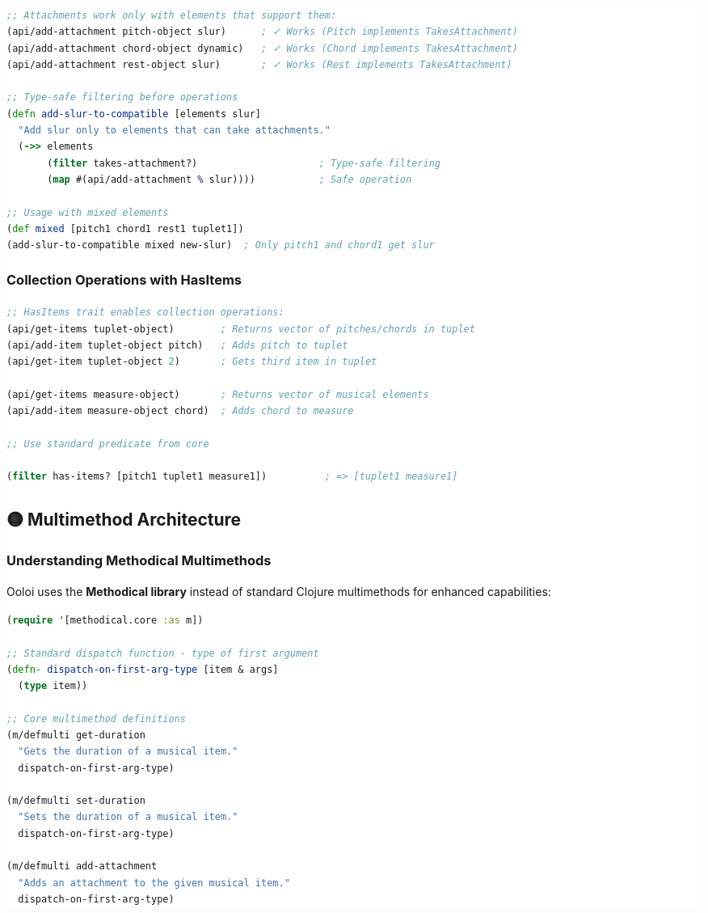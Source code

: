 ```clojure
;; Attachments work only with elements that support them:
(api/add-attachment pitch-object slur)      ; ✓ Works (Pitch implements TakesAttachment)
(api/add-attachment chord-object dynamic)   ; ✓ Works (Chord implements TakesAttachment)
(api/add-attachment rest-object slur)       ; ✓ Works (Rest implements TakesAttachment)

;; Type-safe filtering before operations
(defn add-slur-to-compatible [elements slur]
  "Add slur only to elements that can take attachments."
  (->> elements
       (filter takes-attachment?)                     ; Type-safe filtering
       (map #(api/add-attachment % slur))))           ; Safe operation

;; Usage with mixed elements
(def mixed [pitch1 chord1 rest1 tuplet1])
(add-slur-to-compatible mixed new-slur)  ; Only pitch1 and chord1 get slur
```

### Collection Operations with HasItems

```clojure
;; HasItems trait enables collection operations:
(api/get-items tuplet-object)        ; Returns vector of pitches/chords in tuplet
(api/add-item tuplet-object pitch)   ; Adds pitch to tuplet
(api/get-item tuplet-object 2)       ; Gets third item in tuplet

(api/get-items measure-object)       ; Returns vector of musical elements
(api/add-item measure-object chord)  ; Adds chord to measure

;; Use standard predicate from core

(filter has-items? [pitch1 tuplet1 measure1])          ; => [tuplet1 measure1]
```

## 🟡 Multimethod Architecture

### Understanding Methodical Multimethods

Ooloi uses the **Methodical library** instead of standard Clojure multimethods for enhanced capabilities:

```clojure
(require '[methodical.core :as m])

;; Standard dispatch function - type of first argument
(defn- dispatch-on-first-arg-type [item & args]
  (type item))

;; Core multimethod definitions
(m/defmulti get-duration
  "Gets the duration of a musical item."
  dispatch-on-first-arg-type)

(m/defmulti set-duration  
  "Sets the duration of a musical item."
  dispatch-on-first-arg-type)

(m/defmulti add-attachment
  "Adds an attachment to the given musical item."
  dispatch-on-first-arg-type)
```
